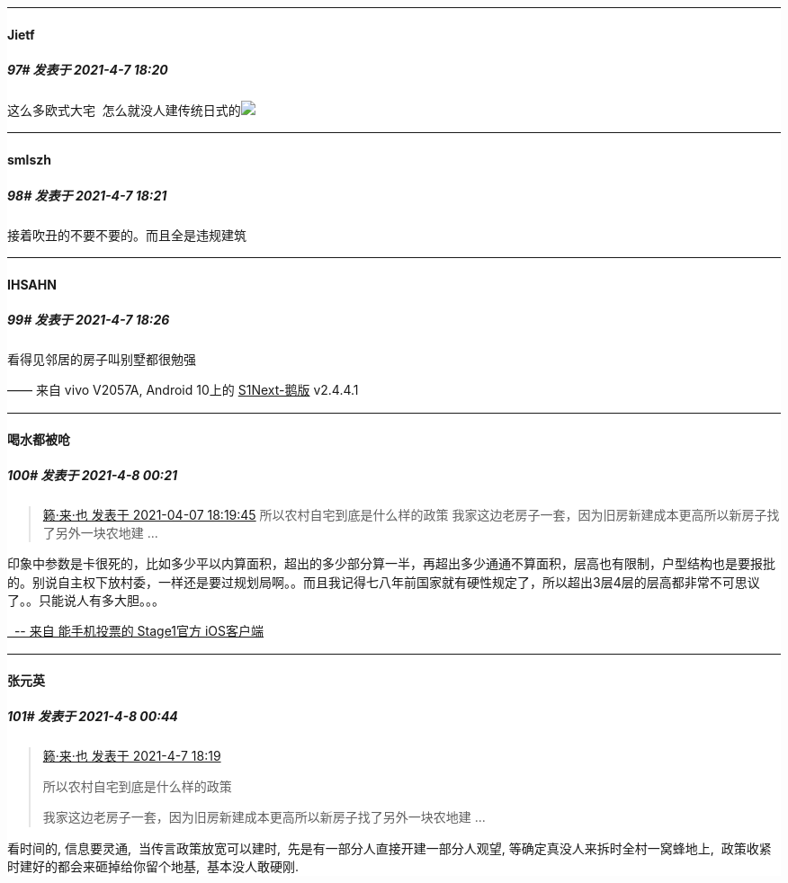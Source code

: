 *****

####  Jietf  
##### 97#       发表于 2021-4-7 18:20


这么多欧式大宅  怎么就没人建传统日式的<img src="https://static.saraba1st.com/image/smiley/face2017/033.png" referrerpolicy="no-referrer">


*****

####  smlszh  
##### 98#       发表于 2021-4-7 18:21


接着吹丑的不要不要的。而且全是违规建筑


*****

####  IHSAHN  
##### 99#       发表于 2021-4-7 18:26


看得见邻居的房子叫别墅都很勉强

—— 来自 vivo V2057A, Android 10上的 [S1Next-鹅版](https://github.com/ykrank/S1-Next/releases) v2.4.4.1


*****

####  喝水都被呛  
##### 100#       发表于 2021-4-8 00:21


<blockquote><a href="httphttps://bbs.saraba1st.com/2b/forum.php?mod=redirect&amp;goto=findpost&amp;pid=50862799&amp;ptid=1997708" target="_blank">籁·来·也 发表于 2021-04-07 18:19:45</a>
所以农村自宅到底是什么样的政策
我家这边老房子一套，因为旧房新建成本更高所以新房子找了另外一块农地建 ...</blockquote>印象中参数是卡很死的，比如多少平以内算面积，超出的多少部分算一半，再超出多少通通不算面积，层高也有限制，户型结构也是要报批的。别说自主权下放村委，一样还是要过规划局啊。。而且我记得七八年前国家就有硬性规定了，所以超出3层4层的层高都非常不可思议了。。只能说人有多大胆。。。

[  -- 来自 能手机投票的 Stage1官方 iOS客户端](https://itunes.apple.com/fi/app/saraba1st/id1221237470?mt=8)


*****

####  张元英  
##### 101#       发表于 2021-4-8 00:44


<blockquote><a href="httphttps://bbs.saraba1st.com/2b/forum.php?mod=redirect&amp;goto=findpost&amp;pid=50862799&amp;ptid=1997708" target="_blank">籁·来·也 发表于 2021-4-7 18:19</a>

所以农村自宅到底是什么样的政策

我家这边老房子一套，因为旧房新建成本更高所以新房子找了另外一块农地建 ...</blockquote>
看时间的, 信息要灵通,  当传言政策放宽可以建时,  先是有一部分人直接开建一部分人观望, 等确定真没人来拆时全村一窝蜂地上,  政策收紧时建好的都会来砸掉给你留个地基,  基本没人敢硬刚.


